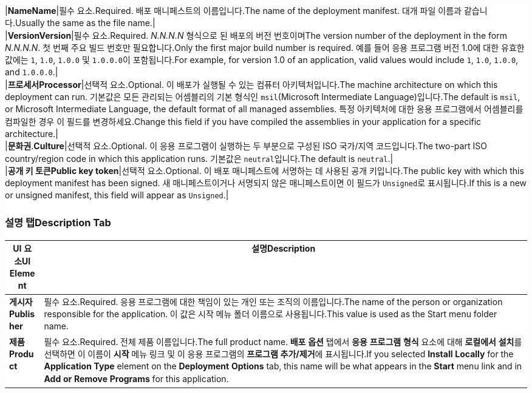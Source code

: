 |<span data-ttu-id="72c4e-349">**Name**</span><span class="sxs-lookup"><span data-stu-id="72c4e-349">**Name**</span></span>|<span data-ttu-id="72c4e-350">필수 요소.</span><span class="sxs-lookup"><span data-stu-id="72c4e-350">Required.</span></span> <span data-ttu-id="72c4e-351">배포 매니페스트의 이름입니다.</span><span class="sxs-lookup"><span data-stu-id="72c4e-351">The name of the deployment manifest.</span></span> <span data-ttu-id="72c4e-352">대개 파일 이름과 같습니다.</span><span class="sxs-lookup"><span data-stu-id="72c4e-352">Usually the same as the file name.</span></span>|  
|<span data-ttu-id="72c4e-353">**Version**</span><span class="sxs-lookup"><span data-stu-id="72c4e-353">**Version**</span></span>|<span data-ttu-id="72c4e-354">필수 요소.</span><span class="sxs-lookup"><span data-stu-id="72c4e-354">Required.</span></span> <span data-ttu-id="72c4e-355">*N.N.N.N* 형식으로 된 배포의 버전 번호이며</span><span class="sxs-lookup"><span data-stu-id="72c4e-355">The version number of the deployment in the form *N.N.N.N*.</span></span> <span data-ttu-id="72c4e-356">첫 번째 주요 빌드 번호만 필요합니다.</span><span class="sxs-lookup"><span data-stu-id="72c4e-356">Only the first major build number is required.</span></span> <span data-ttu-id="72c4e-357">예를 들어 응용 프로그램 버전 1.0에 대한 유효한 값에는 `1`, `1.0`, `1.0.0` 및 `1.0.0.0`이 포함됩니다.</span><span class="sxs-lookup"><span data-stu-id="72c4e-357">For example, for version 1.0 of an application, valid values would include `1`, `1.0`, `1.0.0`, and `1.0.0.0`.</span></span>|  
|<span data-ttu-id="72c4e-358">**프로세서**</span><span class="sxs-lookup"><span data-stu-id="72c4e-358">**Processor**</span></span>|<span data-ttu-id="72c4e-359">선택적 요소.</span><span class="sxs-lookup"><span data-stu-id="72c4e-359">Optional.</span></span> <span data-ttu-id="72c4e-360">이 배포가 실행될 수 있는 컴퓨터 아키텍처입니다.</span><span class="sxs-lookup"><span data-stu-id="72c4e-360">The machine architecture on which this deployment can run.</span></span> <span data-ttu-id="72c4e-361">기본값은 모든 관리되는 어셈블리의 기본 형식인 `msil`(Microsoft Intermediate Language)입니다.</span><span class="sxs-lookup"><span data-stu-id="72c4e-361">The default is `msil`, or Microsoft Intermediate Language, the default format of all managed assemblies.</span></span> <span data-ttu-id="72c4e-362">특정 아키텍처에 대한 응용 프로그램에서 어셈블리를 컴파일한 경우 이 필드를 변경하세요.</span><span class="sxs-lookup"><span data-stu-id="72c4e-362">Change this field if you have compiled the assemblies in your application for a specific architecture.</span></span>|  
|<span data-ttu-id="72c4e-363">**문화권**.</span><span class="sxs-lookup"><span data-stu-id="72c4e-363">**Culture**</span></span>|<span data-ttu-id="72c4e-364">선택적 요소.</span><span class="sxs-lookup"><span data-stu-id="72c4e-364">Optional.</span></span> <span data-ttu-id="72c4e-365">이 응용 프로그램이 실행하는 두 부분으로 구성된 ISO 국가/지역 코드입니다.</span><span class="sxs-lookup"><span data-stu-id="72c4e-365">The two-part ISO country/region code in which this application runs.</span></span> <span data-ttu-id="72c4e-366">기본값은 `neutral`입니다.</span><span class="sxs-lookup"><span data-stu-id="72c4e-366">The default is `neutral`.</span></span>|  
|<span data-ttu-id="72c4e-367">**공개 키 토큰**</span><span class="sxs-lookup"><span data-stu-id="72c4e-367">**Public key token**</span></span>|<span data-ttu-id="72c4e-368">선택적 요소.</span><span class="sxs-lookup"><span data-stu-id="72c4e-368">Optional.</span></span> <span data-ttu-id="72c4e-369">이 배포 매니페스트에 서명하는 데 사용된 공개 키입니다.</span><span class="sxs-lookup"><span data-stu-id="72c4e-369">The public key with which this deployment manifest has been signed.</span></span> <span data-ttu-id="72c4e-370">새 매니페스트이거나 서명되지 않은 매니페스트이면 이 필드가 `Unsigned`로 표시됩니다.</span><span class="sxs-lookup"><span data-stu-id="72c4e-370">If this is a new or unsigned manifest, this field will appear as `Unsigned`.</span></span>|  
  
### <a name="description-tab"></a><span data-ttu-id="72c4e-371">설명 탭</span><span class="sxs-lookup"><span data-stu-id="72c4e-371">Description Tab</span></span>  
  
|<span data-ttu-id="72c4e-372">UI 요소</span><span class="sxs-lookup"><span data-stu-id="72c4e-372">UI Element</span></span>|<span data-ttu-id="72c4e-373">설명</span><span class="sxs-lookup"><span data-stu-id="72c4e-373">Description</span></span>|  
|----------------|-----------------|  
|<span data-ttu-id="72c4e-374">**게시자**</span><span class="sxs-lookup"><span data-stu-id="72c4e-374">**Publisher**</span></span>|<span data-ttu-id="72c4e-375">필수 요소.</span><span class="sxs-lookup"><span data-stu-id="72c4e-375">Required.</span></span> <span data-ttu-id="72c4e-376">응용 프로그램에 대한 책임이 있는 개인 또는 조직의 이름입니다.</span><span class="sxs-lookup"><span data-stu-id="72c4e-376">The name of the person or organization responsible for the application.</span></span> <span data-ttu-id="72c4e-377">이 값은 시작 메뉴 폴더 이름으로 사용됩니다.</span><span class="sxs-lookup"><span data-stu-id="72c4e-377">This value is used as the Start menu folder name.</span></span>|  
|<span data-ttu-id="72c4e-378">**제품**</span><span class="sxs-lookup"><span data-stu-id="72c4e-378">**Product**</span></span>|<span data-ttu-id="72c4e-379">필수 요소.</span><span class="sxs-lookup"><span data-stu-id="72c4e-379">Required.</span></span> <span data-ttu-id="72c4e-380">전체 제품 이름입니다.</span><span class="sxs-lookup"><span data-stu-id="72c4e-380">The full product name.</span></span> <span data-ttu-id="72c4e-381">**배포 옵션** 탭에서 **응용 프로그램 형식** 요소에 대해 **로컬에서 설치**를 선택하면 이 이름이 **시작** 메뉴 링크 및 이 응용 프로그램의 **프로그램 추가/제거**에 표시됩니다.</span><span class="sxs-lookup"><span data-stu-id="72c4e-381">If you selected **Install Locally** for the **Application Type** element on the **Deployment Options** tab, this name will be what appears in the **Start** menu link and in **Add or Remove Programs** for this application.</span></span>|  